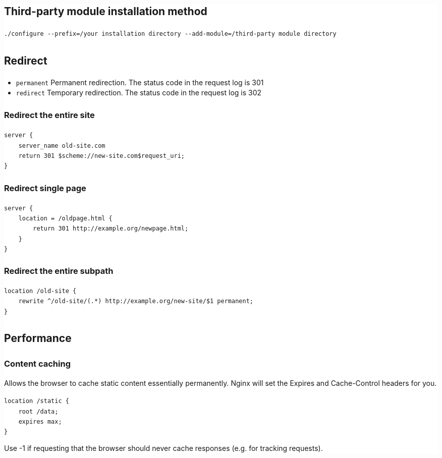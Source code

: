 ## Third-party module installation method

```
./configure --prefix=/your installation directory --add-module=/third-party module directory
```

## Redirect

- `permanent` Permanent redirection. The status code in the request log is 301
- `redirect` Temporary redirection. The status code in the request log is 302

### Redirect the entire site

```nginx
server {
    server_name old-site.com
    return 301 $scheme://new-site.com$request_uri;
}
```

### Redirect single page

```nginx
server {
    location = /oldpage.html {
        return 301 http://example.org/newpage.html;
    }
}
```

### Redirect the entire subpath

```nginx
location /old-site {
    rewrite ^/old-site/(.*) http://example.org/new-site/$1 permanent;
}
```

## Performance

### Content caching

Allows the browser to cache static content essentially permanently. Nginx will set the Expires and Cache-Control headers for you.

```nginx
location /static {
    root /data;
    expires max;
}
```

Use -1 if requesting that the browser should never cache responses (e.g. for tracking requests).
